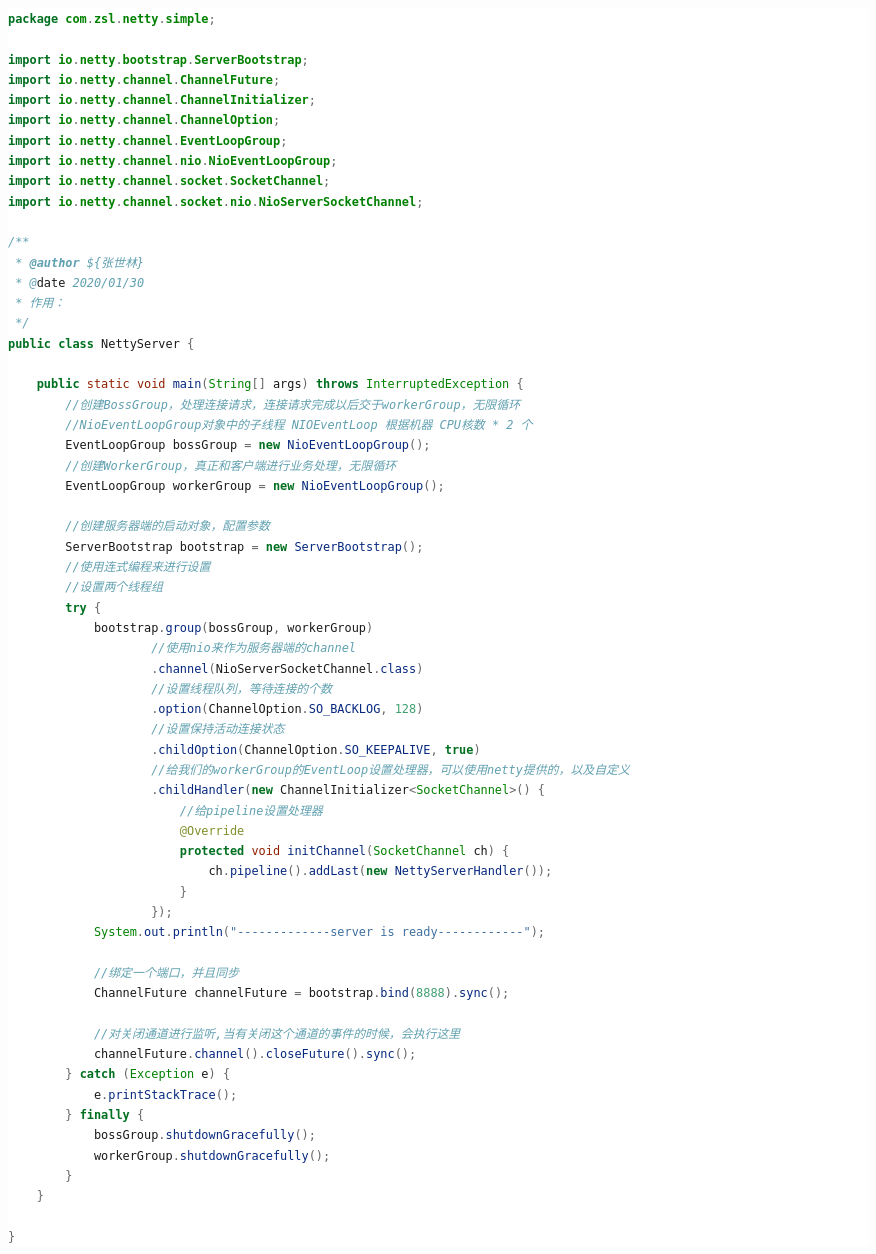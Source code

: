 ```java
package com.zsl.netty.simple;

import io.netty.bootstrap.ServerBootstrap;
import io.netty.channel.ChannelFuture;
import io.netty.channel.ChannelInitializer;
import io.netty.channel.ChannelOption;
import io.netty.channel.EventLoopGroup;
import io.netty.channel.nio.NioEventLoopGroup;
import io.netty.channel.socket.SocketChannel;
import io.netty.channel.socket.nio.NioServerSocketChannel;

/**
 * @author ${张世林}
 * @date 2020/01/30
 * 作用：
 */
public class NettyServer {

    public static void main(String[] args) throws InterruptedException {
        //创建BossGroup，处理连接请求，连接请求完成以后交于workerGroup，无限循环
        //NioEventLoopGroup对象中的子线程 NIOEventLoop 根据机器 CPU核数 * 2 个
        EventLoopGroup bossGroup = new NioEventLoopGroup();
        //创建WorkerGroup，真正和客户端进行业务处理，无限循环
        EventLoopGroup workerGroup = new NioEventLoopGroup();

        //创建服务器端的启动对象，配置参数
        ServerBootstrap bootstrap = new ServerBootstrap();
        //使用连式编程来进行设置
        //设置两个线程组
        try {
            bootstrap.group(bossGroup, workerGroup)
                    //使用nio来作为服务器端的channel
                    .channel(NioServerSocketChannel.class)
                    //设置线程队列，等待连接的个数
                    .option(ChannelOption.SO_BACKLOG, 128)
                    //设置保持活动连接状态
                    .childOption(ChannelOption.SO_KEEPALIVE, true)
                    //给我们的workerGroup的EventLoop设置处理器，可以使用netty提供的，以及自定义
                    .childHandler(new ChannelInitializer<SocketChannel>() {
                        //给pipeline设置处理器
                        @Override
                        protected void initChannel(SocketChannel ch) {
                            ch.pipeline().addLast(new NettyServerHandler());
                        }
                    });
            System.out.println("-------------server is ready------------");

            //绑定一个端口，并且同步
            ChannelFuture channelFuture = bootstrap.bind(8888).sync();

            //对关闭通道进行监听,当有关闭这个通道的事件的时候，会执行这里
            channelFuture.channel().closeFuture().sync();
        } catch (Exception e) {
            e.printStackTrace();
        } finally {
            bossGroup.shutdownGracefully();
            workerGroup.shutdownGracefully();
        }
    }

}
```
